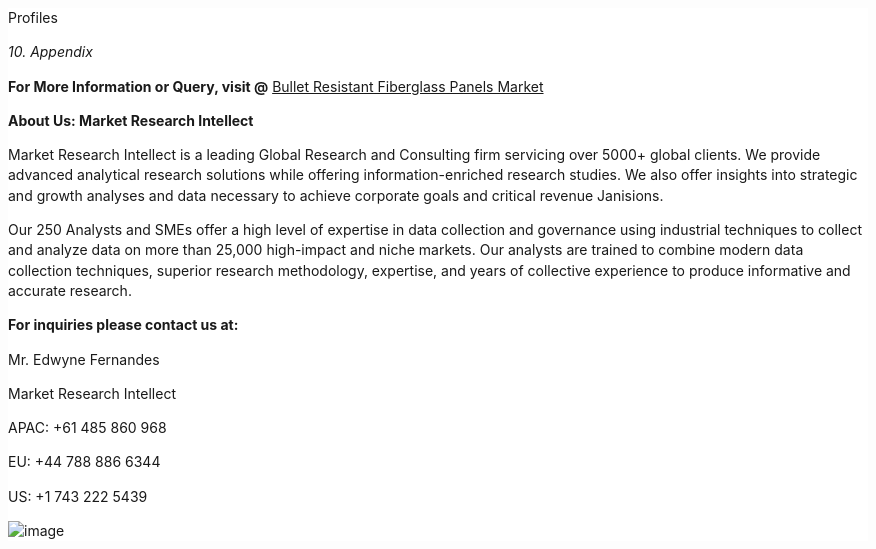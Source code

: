 Profiles</span></em></p><p><em><span class="font-[700]">10. Appendix</span></em></p><p><span class="font-[700]"><strong>For More Information or Query, visit&nbsp;@</strong>&nbsp;</span><span class="font-[700]"><a href="https://www.marketresearchintellect.com/product/global-bullet-resistant-fiberglass-panels-market/?utm_source=Linkedin&utm_medium=802" target="_blank" data-tracking-control-name="article-ssr-frontend-pulse_little-text-block" data-tracking-will-navigate="" data-test-link="">Bullet Resistant Fiberglass Panels Market</a></span></p><p><strong><span class="font-[700]">About Us: Market Research Intellect</span></strong></p><p><span class="">Market Research Intellect is a leading Global Research and Consulting firm servicing over 5000+ global clients. We provide advanced analytical research solutions while offering information-enriched research studies.&nbsp;</span>We also offer insights into strategic and growth analyses and data necessary to achieve corporate goals and critical revenue Janisions.</p><p><span class="">Our 250 Analysts and SMEs offer a high level of expertise in data collection and governance using industrial techniques to collect and analyze data on more than 25,000 high-impact and niche markets. Our analysts are trained to combine modern data collection techniques, superior research methodology, expertise, and years of collective experience to produce informative and accurate research.</span></p><p><strong>For inquiries please contact us at:</strong></p><p>Mr. Edwyne Fernandes</p><p>Market Research Intellect</p><p>APAC: +61 485 860 968</p><p>EU: +44 788 886 6344</p><p>US: +1 743 222 5439</p>
![image](https://github.com/user-attachments/assets/6c9a13b0-650a-4640-97ef-ca2baba83155)

